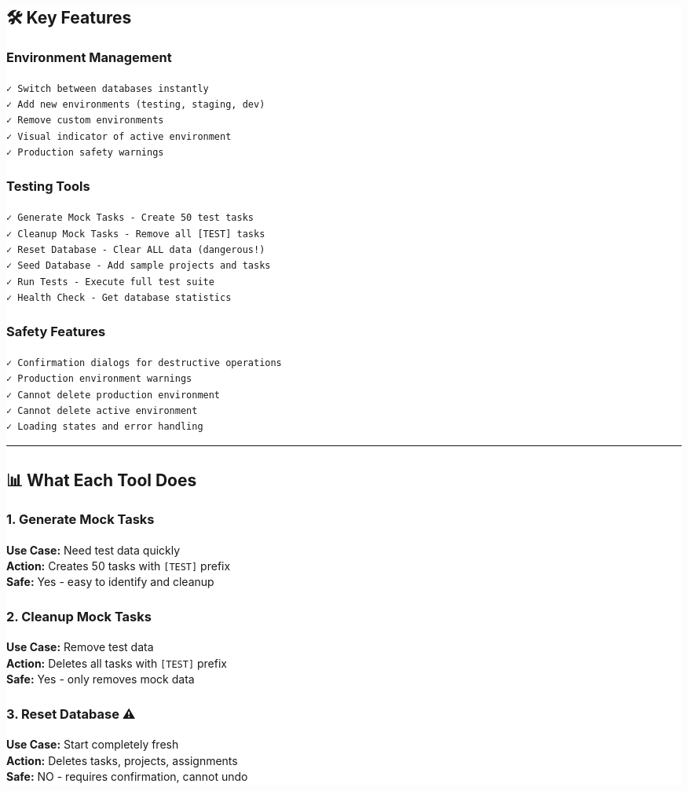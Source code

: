 
## 🛠️ Key Features

### Environment Management
```
✓ Switch between databases instantly
✓ Add new environments (testing, staging, dev)
✓ Remove custom environments
✓ Visual indicator of active environment
✓ Production safety warnings
```

### Testing Tools
```
✓ Generate Mock Tasks - Create 50 test tasks
✓ Cleanup Mock Tasks - Remove all [TEST] tasks
✓ Reset Database - Clear ALL data (dangerous!)
✓ Seed Database - Add sample projects and tasks
✓ Run Tests - Execute full test suite
✓ Health Check - Get database statistics
```

### Safety Features
```
✓ Confirmation dialogs for destructive operations
✓ Production environment warnings
✓ Cannot delete production environment
✓ Cannot delete active environment
✓ Loading states and error handling
```

---

## 📊 What Each Tool Does

### 1. Generate Mock Tasks
**Use Case:** Need test data quickly  
**Action:** Creates 50 tasks with `[TEST]` prefix  
**Safe:** Yes - easy to identify and cleanup

### 2. Cleanup Mock Tasks
**Use Case:** Remove test data  
**Action:** Deletes all tasks with `[TEST]` prefix  
**Safe:** Yes - only removes mock data

### 3. Reset Database ⚠️
**Use Case:** Start completely fresh  
**Action:** Deletes tasks, projects, assignments  
**Safe:** NO - requires confirmation, cannot undo
